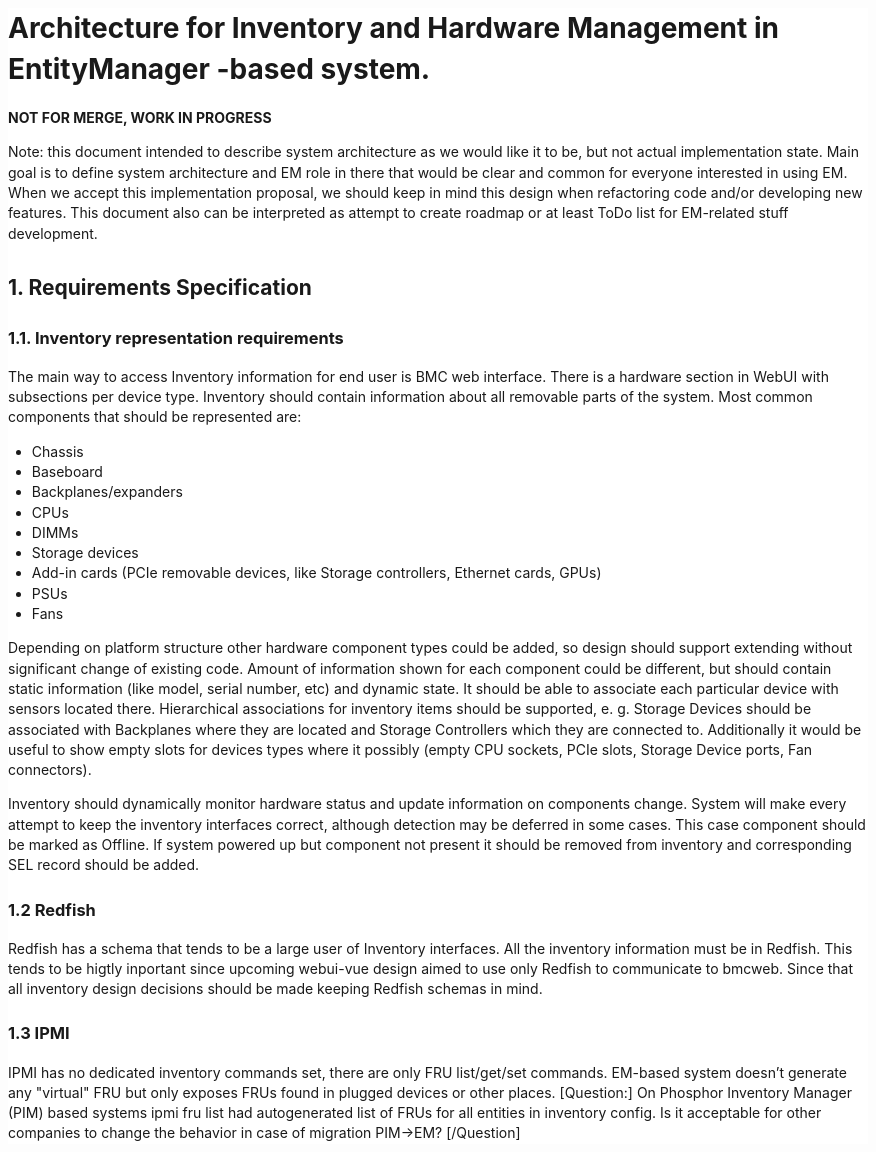 # Architecture for Inventory and Hardware Management in EntityManager -based system.

__NOT FOR MERGE, WORK IN PROGRESS__

Note: this document intended to describe system architecture as we would like it to be, but not actual implementation state. Main goal is to define system architecture and EM role in there that would be clear and common for everyone interested in using EM. When we accept this implementation proposal, we should keep in mind this design when refactoring code and/or developing new features.
This document also can be interpreted as attempt to create roadmap or at least ToDo list for EM-related stuff development.

## 1. Requirements Specification

### 1.1. Inventory representation requirements
The main way to access Inventory information for end user is BMC web interface. There is a hardware section in WebUI with subsections per device type. Inventory should contain information about all removable parts of the system. Most common components that should be represented are:
* Chassis
* Baseboard
* Backplanes/expanders
* CPUs
* DIMMs
* Storage devices
* Add-in cards (PCIe removable devices, like Storage controllers, Ethernet cards, GPUs)
* PSUs
* Fans

Depending on platform structure other hardware component types could be added, so design should support extending without significant change of existing code.
Amount of information shown for each component could be different, but should contain static information (like model,  serial number, etc) and dynamic state. It should be able to associate each particular device with sensors located there.
Hierarchical associations for inventory items should be supported, e. g. Storage Devices should be associated with Backplanes where they are located and Storage Controllers which they are connected to.
Additionally it would be useful to show empty slots for devices types where it possibly (empty CPU sockets, PCIe slots, Storage Device ports, Fan connectors).

Inventory should dynamically monitor hardware status and update information on components change. System will make every attempt to keep the inventory interfaces correct, although detection may be deferred in some cases. This case component should be marked as Offline. If system powered up but component not present it should be removed from inventory and corresponding SEL record should be added.

### 1.2 Redfish
Redfish has a schema that tends to be a large user of Inventory interfaces. All the inventory information must be in Redfish. This tends to be higtly inportant since upcoming webui-vue design aimed to use only Redfish to communicate to bmcweb.
Since that all inventory design decisions should be made keeping Redfish schemas in mind.

### 1.3 IPMI
IPMI has no dedicated inventory commands set, there are only FRU list/get/set commands. EM-based system doesn’t generate any "virtual" FRU but only exposes FRUs found in plugged devices or other places.
[Question:]
On Phosphor Inventory Manager (PIM) based systems ipmi fru list had autogenerated list of FRUs for all entities in inventory config. Is it acceptable for other companies to change the behavior in case of migration PIM->EM?
[/Question]
